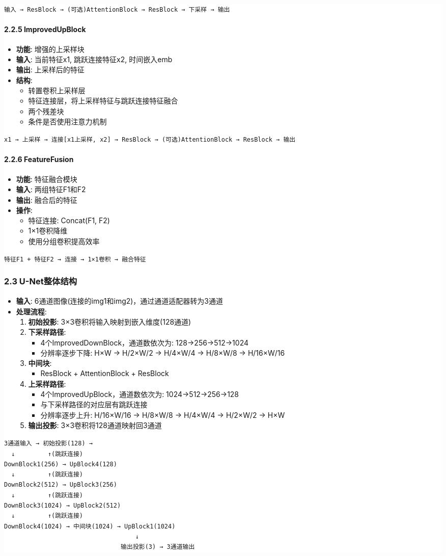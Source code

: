```
输入 → ResBlock → (可选)AttentionBlock → ResBlock → 下采样 → 输出
```

#### 2.2.5 ImprovedUpBlock

- **功能**: 增强的上采样块
- **输入**: 当前特征x1, 跳跃连接特征x2, 时间嵌入emb
- **输出**: 上采样后的特征
- **结构**:
  - 转置卷积上采样层
  - 特征连接层，将上采样特征与跳跃连接特征融合
  - 两个残差块
  - 条件是否使用注意力机制

```
x1 → 上采样 → 连接[x1上采样, x2] → ResBlock → (可选)AttentionBlock → ResBlock → 输出
```

#### 2.2.6 FeatureFusion

- **功能**: 特征融合模块
- **输入**: 两组特征F1和F2
- **输出**: 融合后的特征
- **操作**:
  - 特征连接: Concat(F1, F2)
  - 1×1卷积降维
  - 使用分组卷积提高效率

```
特征F1 + 特征F2 → 连接 → 1×1卷积 → 融合特征
```

### 2.3 U-Net整体结构

- **输入**: 6通道图像(连接的img1和img2)，通过通道适配器转为3通道
- **处理流程**:
  1. **初始投影**: 3×3卷积将输入映射到嵌入维度(128通道)
  2. **下采样路径**:
     - 4个ImprovedDownBlock，通道数依次为: 128→256→512→1024
     - 分辨率逐步下降: H×W → H/2×W/2 → H/4×W/4 → H/8×W/8 → H/16×W/16
  3. **中间块**:
     - ResBlock + AttentionBlock + ResBlock
  4. **上采样路径**:
     - 4个ImprovedUpBlock，通道数依次为: 1024→512→256→128
     - 与下采样路径的对应层有跳跃连接
     - 分辨率逐步上升: H/16×W/16 → H/8×W/8 → H/4×W/4 → H/2×W/2 → H×W
  5. **输出投影**: 3×3卷积将128通道映射回3通道

```
3通道输入 → 初始投影(128) → 
  ↓         ↑(跳跃连接)
DownBlock1(256) → UpBlock4(128)
  ↓         ↑(跳跃连接)
DownBlock2(512) → UpBlock3(256)
  ↓         ↑(跳跃连接)
DownBlock3(1024) → UpBlock2(512)
  ↓         ↑(跳跃连接)
DownBlock4(1024) → 中间块(1024) → UpBlock1(1024)
                                    ↓
                                输出投影(3) → 3通道输出
```
